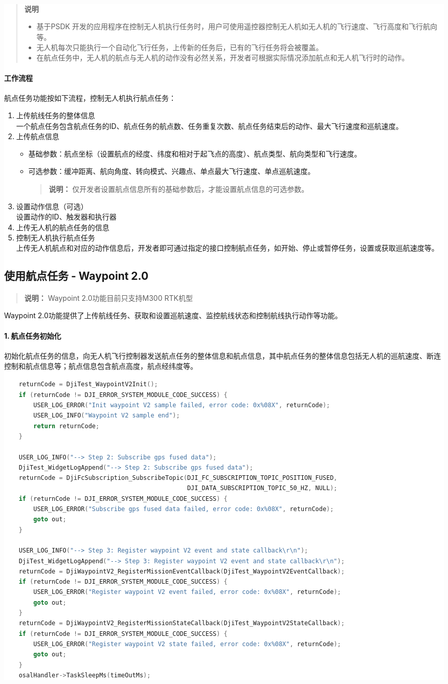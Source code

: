 > **说明** 
> * 基于PSDK 开发的应用程序在控制无人机执行任务时，用户可使用遥控器控制无人机如无人机的飞行速度、飞行高度和飞行航向等。
> * 无人机每次只能执行一个自动化飞行任务，上传新的任务后，已有的飞行任务将会被覆盖。
> * 在航点任务中，无人机的航点与无人机的动作没有必然关系，开发者可根据实际情况添加航点和无人机飞行时的动作。

#### 工作流程
航点任务功能按如下流程，控制无人机执行航点任务：
1. 上传航线任务的整体信息     
一个航点任务包含航点任务的ID、航点任务的航点数、任务重复次数、航点任务结束后的动作、最大飞行速度和巡航速度。
2. 上传航点信息      
   * 基础参数：航点坐标（设置航点的经度、纬度和相对于起飞点的高度）、航点类型、航向类型和飞行速度。
   * 可选参数：缓冲距离、航向角度、转向模式、兴趣点、单点最大飞行速度、单点巡航速度。
     
      > **说明：** 仅开发者设置航点信息所有的基础参数后，才能设置航点信息的可选参数。
3. 设置动作信息（可选）      
设置动作的ID、触发器和执行器
4. 上传无人机的航点任务的信息        
5. 控制无人机执行航点任务      
上传无人机航点和对应的动作信息后，开发者即可通过指定的接口控制航点任务，如开始、停止或暂停任务，设置或获取巡航速度等。  

## 使用航点任务 - Waypoint 2.0
> **说明：** Waypoint 2.0功能目前只支持M300 RTK机型


Waypoint 2.0功能提供了上传航线任务、获取和设置巡航速度、监控航线状态和控制航线执行动作等功能。
#### 1. 航点任务初始化
初始化航点任务的信息，向无人机飞行控制器发送航点任务的整体信息和航点信息，其中航点任务的整体信息包括无人机的巡航速度、断连控制和航点信息等；航点信息包含航点高度，航点经纬度等。

```c
    returnCode = DjiTest_WaypointV2Init();
    if (returnCode != DJI_ERROR_SYSTEM_MODULE_CODE_SUCCESS) {
        USER_LOG_ERROR("Init waypoint V2 sample failed, error code: 0x%08X", returnCode);
        USER_LOG_INFO("Waypoint V2 sample end");
        return returnCode;
    }

    USER_LOG_INFO("--> Step 2: Subscribe gps fused data");
    DjiTest_WidgetLogAppend("--> Step 2: Subscribe gps fused data");
    returnCode = DjiFcSubscription_SubscribeTopic(DJI_FC_SUBSCRIPTION_TOPIC_POSITION_FUSED,
                                                  DJI_DATA_SUBSCRIPTION_TOPIC_50_HZ, NULL);
    if (returnCode != DJI_ERROR_SYSTEM_MODULE_CODE_SUCCESS) {
        USER_LOG_ERROR("Subscribe gps fused data failed, error code: 0x%08X", returnCode);
        goto out;
    }

    USER_LOG_INFO("--> Step 3: Register waypoint V2 event and state callback\r\n");
    DjiTest_WidgetLogAppend("--> Step 3: Register waypoint V2 event and state callback\r\n");
    returnCode = DjiWaypointV2_RegisterMissionEventCallback(DjiTest_WaypointV2EventCallback);
    if (returnCode != DJI_ERROR_SYSTEM_MODULE_CODE_SUCCESS) {
        USER_LOG_ERROR("Register waypoint V2 event failed, error code: 0x%08X", returnCode);
        goto out;
    }
    returnCode = DjiWaypointV2_RegisterMissionStateCallback(DjiTest_WaypointV2StateCallback);
    if (returnCode != DJI_ERROR_SYSTEM_MODULE_CODE_SUCCESS) {
        USER_LOG_ERROR("Register waypoint V2 state failed, error code: 0x%08X", returnCode);
        goto out;
    }
    osalHandler->TaskSleepMs(timeOutMs);
```
